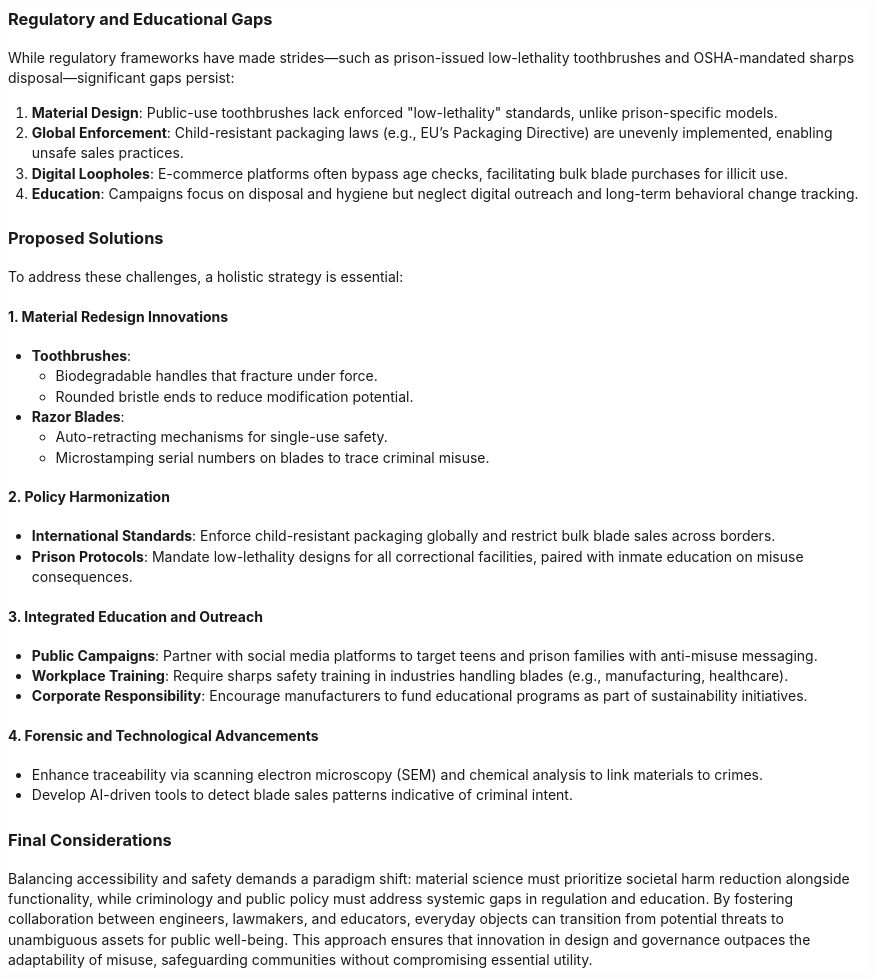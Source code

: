 ### Regulatory and Educational Gaps  
While regulatory frameworks have made strides—such as prison-issued low-lethality toothbrushes and OSHA-mandated sharps disposal—significant gaps persist:  
1. **Material Design**: Public-use toothbrushes lack enforced "low-lethality" standards, unlike prison-specific models.  
2. **Global Enforcement**: Child-resistant packaging laws (e.g., EU’s Packaging Directive) are unevenly implemented, enabling unsafe sales practices.  
3. **Digital Loopholes**: E-commerce platforms often bypass age checks, facilitating bulk blade purchases for illicit use.  
4. **Education**: Campaigns focus on disposal and hygiene but neglect digital outreach and long-term behavioral change tracking.  

### Proposed Solutions  
To address these challenges, a holistic strategy is essential:  

#### 1. **Material Redesign Innovations**  
   - **Toothbrushes**:  
     - Biodegradable handles that fracture under force.  
     - Rounded bristle ends to reduce modification potential.  
   - **Razor Blades**:  
     - Auto-retracting mechanisms for single-use safety.  
     - Microstamping serial numbers on blades to trace criminal misuse.  

#### 2. **Policy Harmonization**  
   - **International Standards**: Enforce child-resistant packaging globally and restrict bulk blade sales across borders.  
   - **Prison Protocols**: Mandate low-lethality designs for all correctional facilities, paired with inmate education on misuse consequences.  

#### 3. **Integrated Education and Outreach**  
   - **Public Campaigns**: Partner with social media platforms to target teens and prison families with anti-misuse messaging.  
   - **Workplace Training**: Require sharps safety training in industries handling blades (e.g., manufacturing, healthcare).  
   - **Corporate Responsibility**: Encourage manufacturers to fund educational programs as part of sustainability initiatives.  

#### 4. **Forensic and Technological Advancements**  
   - Enhance traceability via scanning electron microscopy (SEM) and chemical analysis to link materials to crimes.  
   - Develop AI-driven tools to detect blade sales patterns indicative of criminal intent.  

### Final Considerations  
Balancing accessibility and safety demands a paradigm shift: material science must prioritize societal harm reduction alongside functionality, while criminology and public policy must address systemic gaps in regulation and education. By fostering collaboration between engineers, lawmakers, and educators, everyday objects can transition from potential threats to unambiguous assets for public well-being. This approach ensures that innovation in design and governance outpaces the adaptability of misuse, safeguarding communities without compromising essential utility.

